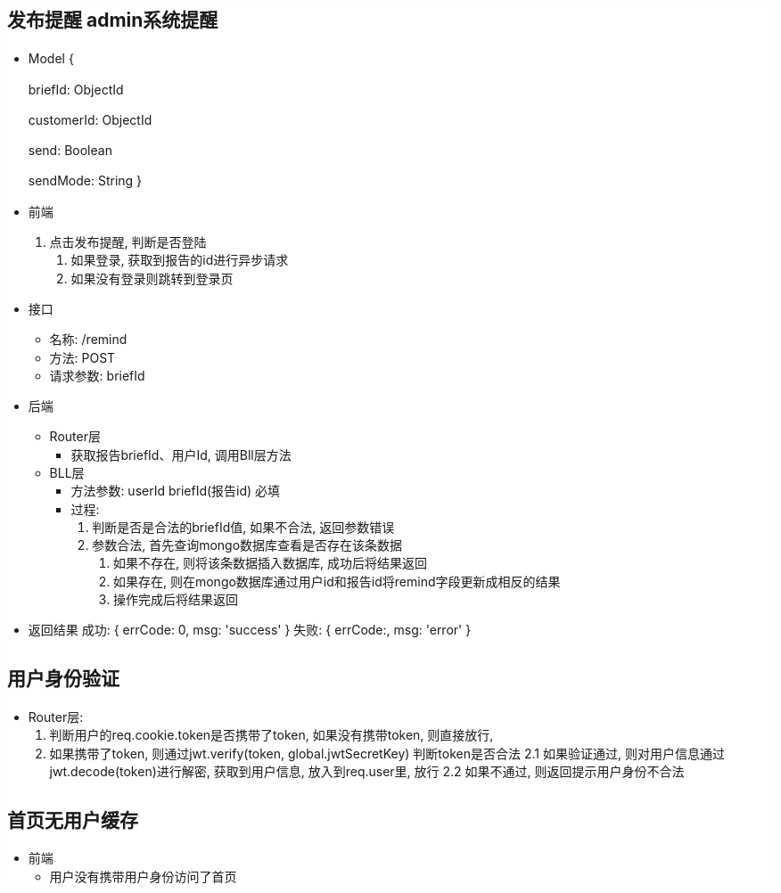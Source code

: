 ## 发布提醒 admin系统提醒

- Model
  {
    <!-- 报告Id -->
    briefId: ObjectId
    <!-- 客户Id -->
    customerId: ObjectId
    <!-- 是否发送 -->
    send: Boolean
    <!-- 发送方式 -->
    sendMode: String
  }

- 前端
  1. 点击发布提醒, 判断是否登陆
     1. 如果登录, 获取到报告的id进行异步请求
     2. 如果没有登录则跳转到登录页

- 接口
  - 名称: /remind
  - 方法: POST
  - 请求参数: briefId

- 后端
  - Router层
    - 获取报告briefId、用户Id, 调用Bll层方法
  - BLL层
    - 方法参数: userId
               briefId(报告id) 必填
    - 过程:
      1. 判断是否是合法的briefId值, 如果不合法, 返回参数错误
      2. 参数合法, 首先查询mongo数据库查看是否存在该条数据
         1. 如果不存在, 则将该条数据插入数据库, 成功后将结果返回
         2. 如果存在, 则在mongo数据库通过用户id和报告id将remind字段更新成相反的结果
         3. 操作完成后将结果返回

- 返回结果 成功: { errCode: 0, msg: 'success' }
          失败: { errCode:, msg: 'error' }

## 用户身份验证

- Router层:
  1. 判断用户的req.cookie.token是否携带了token, 如果没有携带token, 则直接放行,
  2. 如果携带了token, 则通过jwt.verify(token, global.jwtSecretKey) 判断token是否合法
    2.1 如果验证通过, 则对用户信息通过jwt.decode(token)进行解密, 获取到用户信息, 放入到req.user里, 放行
    2.2 如果不通过, 则返回提示用户身份不合法

## 首页无用户缓存

- 前端
  - 用户没有携带用户身份访问了首页
